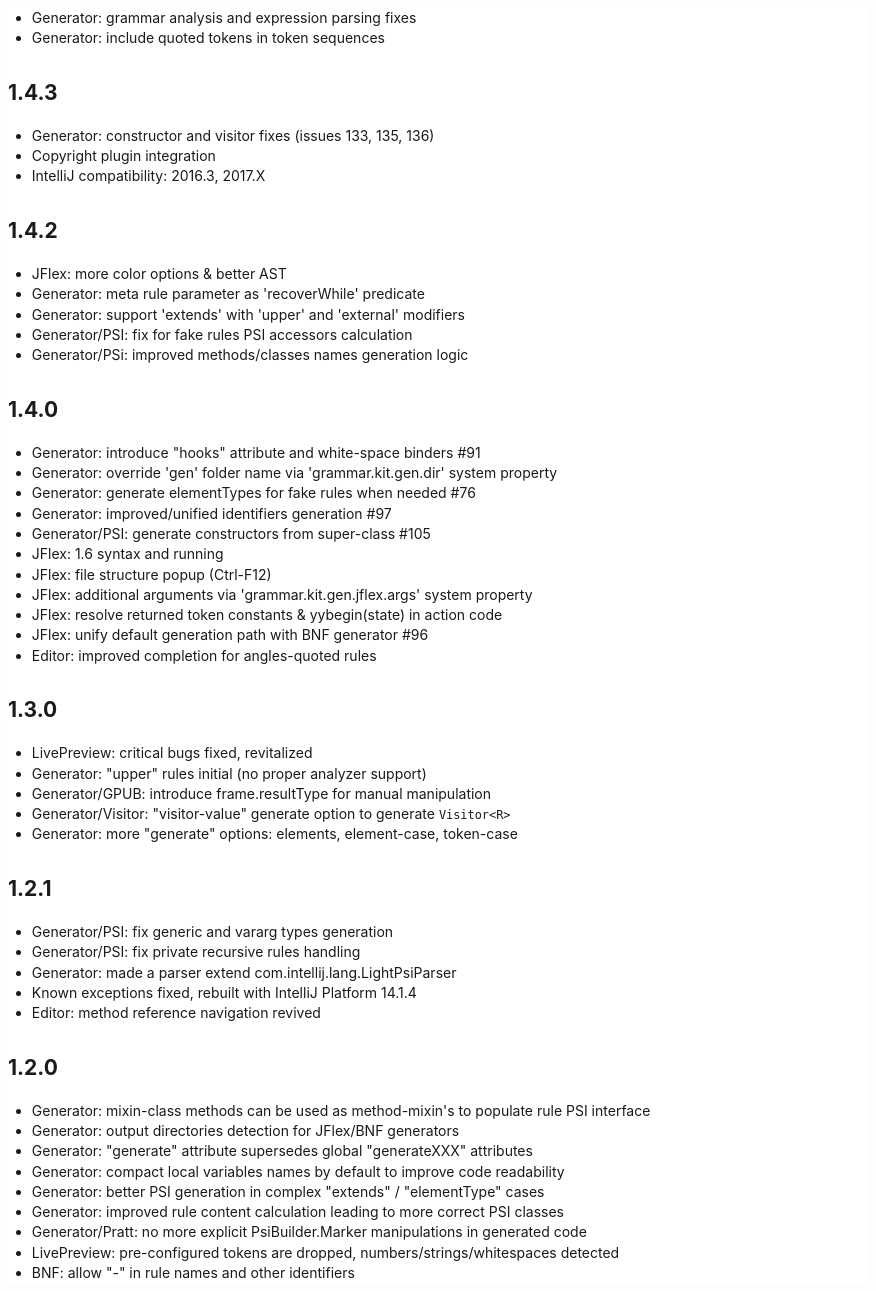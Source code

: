 * Generator: grammar analysis and expression parsing fixes
* Generator: include quoted tokens in token sequences 

## 1.4.3

* Generator: constructor and visitor fixes (issues 133, 135, 136)
* Copyright plugin integration
* IntelliJ compatibility: 2016.3, 2017.X

## 1.4.2

* JFlex: more color options & better AST
* Generator: meta rule parameter as 'recoverWhile' predicate
* Generator: support 'extends' with 'upper' and 'external' modifiers
* Generator/PSI: fix for fake rules PSI accessors calculation
* Generator/PSi: improved methods/classes names generation logic

## 1.4.0

* Generator: introduce "hooks" attribute and white-space binders #91
* Generator: override 'gen' folder name via 'grammar.kit.gen.dir' system property
* Generator: generate elementTypes for fake rules when needed #76
* Generator: improved/unified identifiers generation #97
* Generator/PSI: generate constructors from super-class #105
* JFlex: 1.6 syntax and running
* JFlex: file structure popup (Ctrl-F12)
* JFlex: additional arguments via 'grammar.kit.gen.jflex.args' system property
* JFlex: resolve returned token constants & yybegin(state) in action code
* JFlex: unify default generation path with BNF generator #96
* Editor: improved completion for angles-quoted rules

## 1.3.0

* LivePreview: critical bugs fixed, revitalized
* Generator: "upper" rules initial (no proper analyzer support)
* Generator/GPUB: introduce frame.resultType for manual manipulation
* Generator/Visitor: "visitor-value" generate option to generate `Visitor<R>`
* Generator: more "generate" options: elements, element-case, token-case

## 1.2.1

* Generator/PSI: fix generic and vararg types generation
* Generator/PSI: fix private recursive rules handling
* Generator: made a parser extend com.intellij.lang.LightPsiParser
* Known exceptions fixed, rebuilt with IntelliJ Platform 14.1.4
* Editor: method reference navigation revived

## 1.2.0

* Generator: mixin-class methods can be used as method-mixin's to populate rule PSI interface
* Generator: output directories detection for JFlex/BNF generators
* Generator: "generate" attribute supersedes global "generateXXX" attributes
* Generator: compact local variables names by default to improve code readability
* Generator: better PSI generation in complex "extends" / "elementType" cases
* Generator: improved rule content calculation leading to more correct PSI classes
* Generator/Pratt: no more explicit PsiBuilder.Marker manipulations in generated code
* LivePreview: pre-configured tokens are dropped, numbers/strings/whitespaces detected
* BNF: allow "-" in rule names and other identifiers
